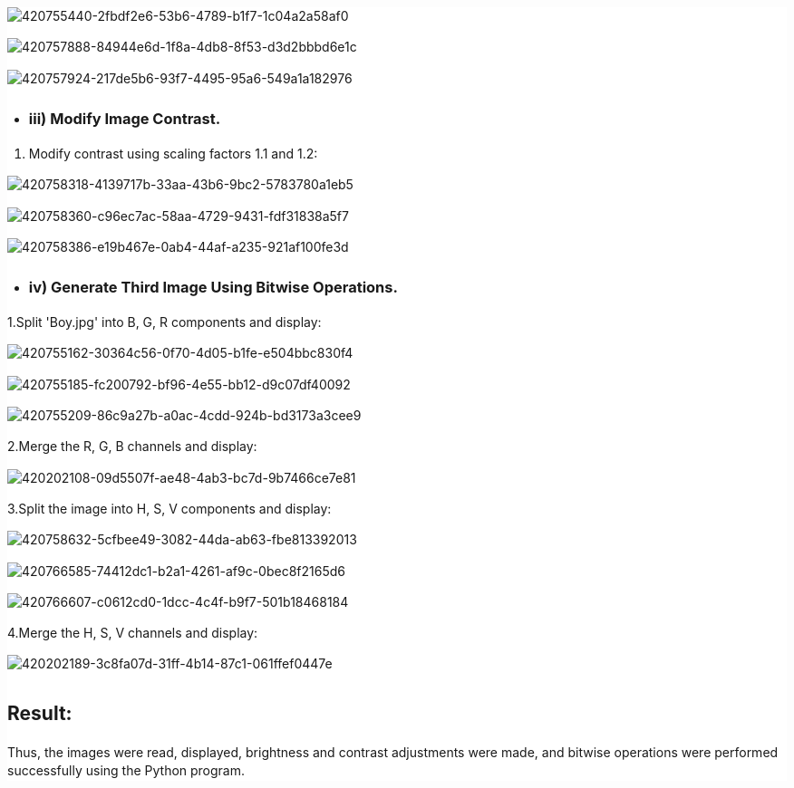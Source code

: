 ![420755440-2fbdf2e6-53b6-4789-b1f7-1c04a2a58af0](https://github.com/user-attachments/assets/8f56fd95-80b8-4ee1-9b69-d4365bc6c63e)


 ![420757888-84944e6d-1f8a-4db8-8f53-d3d2bbbd6e1c](https://github.com/user-attachments/assets/b021e4ea-9745-4272-bb1b-b26374733569)


![420757924-217de5b6-93f7-4495-95a6-549a1a182976](https://github.com/user-attachments/assets/8ee64fcf-ac4e-476d-b243-190c1fd8141f)

  
-  ### **iii)** Modify Image Contrast.

1. Modify contrast using scaling factors 1.1 and 1.2:

![420758318-4139717b-33aa-43b6-9bc2-5783780a1eb5](https://github.com/user-attachments/assets/7fd60d94-79da-40b3-be19-62f3b68e92fc)


![420758360-c96ec7ac-58aa-4729-9431-fdf31838a5f7](https://github.com/user-attachments/assets/8159e66a-6fb2-49e8-8de2-5ee196762da0)


![420758386-e19b467e-0ab4-44af-a235-921af100fe3d](https://github.com/user-attachments/assets/cf3760dc-659e-475c-a5ef-f7c1f130fb99)


- ### **iv)** Generate Third Image Using Bitwise Operations.

1.Split 'Boy.jpg' into B, G, R components and display:

![420755162-30364c56-0f70-4d05-b1fe-e504bbc830f4](https://github.com/user-attachments/assets/9e406189-ca97-4fe5-a92f-a097f7d6a67b)


![420755185-fc200792-bf96-4e55-bb12-d9c07df40092](https://github.com/user-attachments/assets/908a8c90-e762-47da-89f0-69b600a0e817)


![420755209-86c9a27b-a0ac-4cdd-924b-bd3173a3cee9](https://github.com/user-attachments/assets/f894973a-0be1-4aa3-b744-a8a2ad18e0a6)

2.Merge the R, G, B channels and display:

![420202108-09d5507f-ae48-4ab3-bc7d-9b7466ce7e81](https://github.com/user-attachments/assets/18e5301a-cba2-4fdc-8011-3962167b27e5)

3.Split the image into H, S, V components and display:

![420758632-5cfbee49-3082-44da-ab63-fbe813392013](https://github.com/user-attachments/assets/7127b5a0-162a-42ce-be13-beef27eacf19)

![420766585-74412dc1-b2a1-4261-af9c-0bec8f2165d6](https://github.com/user-attachments/assets/d988a296-59ee-4ac9-8602-7d46ff7ada09)

![420766607-c0612cd0-1dcc-4c4f-b9f7-501b18468184](https://github.com/user-attachments/assets/18b4c15f-ebb4-40a3-aeaf-d978b90fdb91)


4.Merge the H, S, V channels and display:

![420202189-3c8fa07d-31ff-4b14-87c1-061ffef0447e](https://github.com/user-attachments/assets/ae0ff7d9-3ec0-4bef-a7f8-70e5ac1cc15e)




## Result:
Thus, the images were read, displayed, brightness and contrast adjustments were made, and bitwise operations were performed successfully using the Python program.
